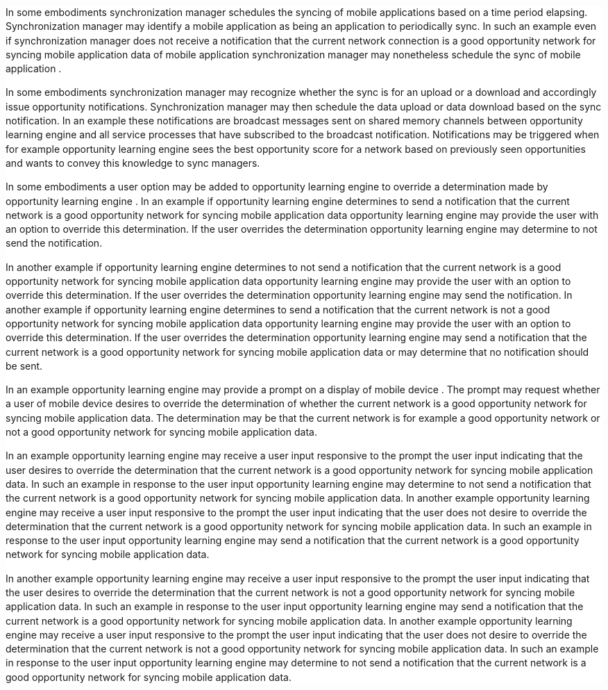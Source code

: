 In some embodiments synchronization manager schedules the syncing of mobile applications based on a time period elapsing. Synchronization manager may identify a mobile application as being an application to periodically sync. In such an example even if synchronization manager does not receive a notification that the current network connection is a good opportunity network for syncing mobile application data of mobile application synchronization manager may nonetheless schedule the sync of mobile application .

In some embodiments synchronization manager may recognize whether the sync is for an upload or a download and accordingly issue opportunity notifications. Synchronization manager may then schedule the data upload or data download based on the sync notification. In an example these notifications are broadcast messages sent on shared memory channels between opportunity learning engine and all service processes that have subscribed to the broadcast notification. Notifications may be triggered when for example opportunity learning engine sees the best opportunity score for a network based on previously seen opportunities and wants to convey this knowledge to sync managers.

In some embodiments a user option may be added to opportunity learning engine to override a determination made by opportunity learning engine . In an example if opportunity learning engine determines to send a notification that the current network is a good opportunity network for syncing mobile application data opportunity learning engine may provide the user with an option to override this determination. If the user overrides the determination opportunity learning engine may determine to not send the notification.

In another example if opportunity learning engine determines to not send a notification that the current network is a good opportunity network for syncing mobile application data opportunity learning engine may provide the user with an option to override this determination. If the user overrides the determination opportunity learning engine may send the notification. In another example if opportunity learning engine determines to send a notification that the current network is not a good opportunity network for syncing mobile application data opportunity learning engine may provide the user with an option to override this determination. If the user overrides the determination opportunity learning engine may send a notification that the current network is a good opportunity network for syncing mobile application data or may determine that no notification should be sent.

In an example opportunity learning engine may provide a prompt on a display of mobile device . The prompt may request whether a user of mobile device desires to override the determination of whether the current network is a good opportunity network for syncing mobile application data. The determination may be that the current network is for example a good opportunity network or not a good opportunity network for syncing mobile application data.

In an example opportunity learning engine may receive a user input responsive to the prompt the user input indicating that the user desires to override the determination that the current network is a good opportunity network for syncing mobile application data. In such an example in response to the user input opportunity learning engine may determine to not send a notification that the current network is a good opportunity network for syncing mobile application data. In another example opportunity learning engine may receive a user input responsive to the prompt the user input indicating that the user does not desire to override the determination that the current network is a good opportunity network for syncing mobile application data. In such an example in response to the user input opportunity learning engine may send a notification that the current network is a good opportunity network for syncing mobile application data.

In another example opportunity learning engine may receive a user input responsive to the prompt the user input indicating that the user desires to override the determination that the current network is not a good opportunity network for syncing mobile application data. In such an example in response to the user input opportunity learning engine may send a notification that the current network is a good opportunity network for syncing mobile application data. In another example opportunity learning engine may receive a user input responsive to the prompt the user input indicating that the user does not desire to override the determination that the current network is not a good opportunity network for syncing mobile application data. In such an example in response to the user input opportunity learning engine may determine to not send a notification that the current network is a good opportunity network for syncing mobile application data.
